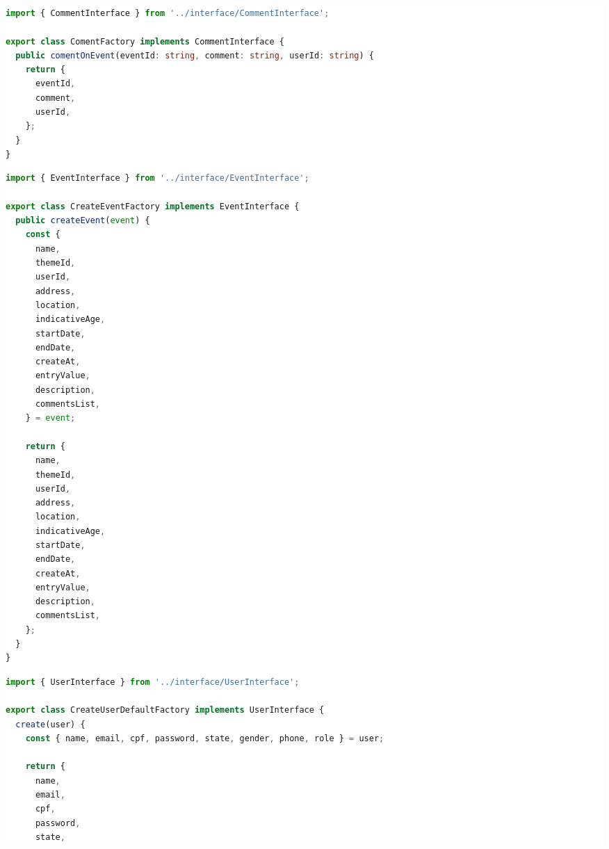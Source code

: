 ```ts
import { CommentInterface } from '../interface/CommentInterface';

export class ComentFactory implements CommentInterface {
  public comentOnEvent(eventId: string, comment: string, userId: string) {
    return {
      eventId,
      comment,
      userId,
    };
  }
}
```

```ts
import { EventInterface } from '../interface/EventInterface';

export class CreateEventFactory implements EventInterface {
  public createEvent(event) {
    const {
      name,
      themeId,
      userId,
      address,
      location,
      indicativeAge,
      startDate,
      endDate,
      createAt,
      entryValue,
      description,
      commentsList,
    } = event;

    return {
      name,
      themeId,
      userId,
      address,
      location,
      indicativeAge,
      startDate,
      endDate,
      createAt,
      entryValue,
      description,
      commentsList,
    };
  }
}
```

```ts
import { UserInterface } from '../interface/UserInterface';

export class CreateUserDefaultFactory implements UserInterface {
  create(user) {
    const { name, email, cpf, password, state, gender, phone, role } = user;

    return {
      name,
      email,
      cpf,
      password,
      state,
```